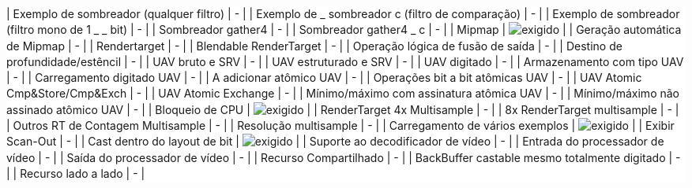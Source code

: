 | Exemplo de sombreador (qualquer filtro) | \- |
| Exemplo de \_ sombreador c (filtro de comparação) | \- |
| Exemplo de sombreador (filtro mono de 1 \_ \_ bit) | \- |
| Sombreador gather4 | \- |
| Sombreador gather4 \_ c | \- |
| Mipmap | ![exigido](images/letter-r.jpg) |
| Geração automática de Mipmap | \- |
| Rendertarget | \- |
| Blendable RenderTarget | \- |
| Operação lógica de fusão de saída | \- |
| Destino de profundidade/estêncil | \- |
| UAV bruto e SRV | \- |
| UAV estruturado e SRV | \- |
| UAV digitado | \- |
| Armazenamento com tipo UAV | \- |
| Carregamento digitado UAV | \- |
| A adicionar atômico UAV | \- |
| Operações bit a bit atômicas UAV | \- |
| UAV Atomic Cmp&Store/Cmp&Exch | \- |
| UAV Atomic Exchange | \- |
| Mínimo/máximo com assinatura atômica UAV | \- |
| Mínimo/máximo não assinado atômico UAV | \- |
| Bloqueio de CPU | ![exigido](images/letter-r.jpg) |
| RenderTarget 4x Multisample | \- |
| 8x RenderTarget multisample | \- |
| Outros RT de Contagem Multisample | \- |
| Resolução multisample | \- |
| Carregamento de vários exemplos | ![exigido](images/letter-r.jpg) |
| Exibir Scan-Out | \- |
| Cast dentro do layout de bit | ![exigido](images/letter-r.jpg) |
| Suporte ao decodificador de vídeo | \- |
| Entrada do processador de vídeo | \- |
| Saída do processador de vídeo | \- |
| Recurso Compartilhado | \- |
| BackBuffer castable mesmo totalmente digitado | \- |
| Recurso lado a lado | \- |
